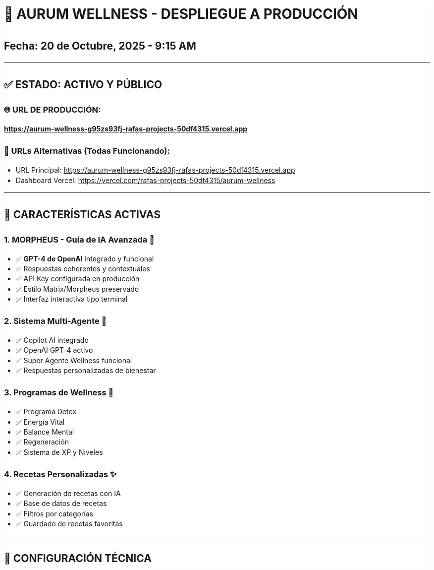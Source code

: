 # 🚀 AURUM WELLNESS - DESPLIEGUE A PRODUCCIÓN
## Fecha: 20 de Octubre, 2025 - 9:15 AM

---

## ✅ ESTADO: ACTIVO Y PÚBLICO

### 🌐 URL DE PRODUCCIÓN:
**https://aurum-wellness-g95zs93fj-rafas-projects-50df4315.vercel.app**

### 🔗 URLs Alternativas (Todas Funcionando):
- URL Principal: https://aurum-wellness-g95zs93fj-rafas-projects-50df4315.vercel.app
- Dashboard Vercel: https://vercel.com/rafas-projects-50df4315/aurum-wellness

---

## 🎯 CARACTERÍSTICAS ACTIVAS

### 1. **MORPHEUS - Guía de IA Avanzada** 🤖
- ✅ **GPT-4 de OpenAI** integrado y funcional
- ✅ Respuestas coherentes y contextuales
- ✅ API Key configurada en producción
- ✅ Estilo Matrix/Morpheus preservado
- ✅ Interfaz interactiva tipo terminal

### 2. **Sistema Multi-Agente** 🧠
- ✅ Copilot AI integrado
- ✅ OpenAI GPT-4 activo
- ✅ Super Agente Wellness funcional
- ✅ Respuestas personalizadas de bienestar

### 3. **Programas de Wellness** 🌿
- ✅ Programa Detox
- ✅ Energía Vital
- ✅ Balance Mental
- ✅ Regeneración
- ✅ Sistema de XP y Niveles

### 4. **Recetas Personalizadas** ✨
- ✅ Generación de recetas con IA
- ✅ Base de datos de recetas
- ✅ Filtros por categorías
- ✅ Guardado de recetas favoritas

---

## 🔧 CONFIGURACIÓN TÉCNICA
